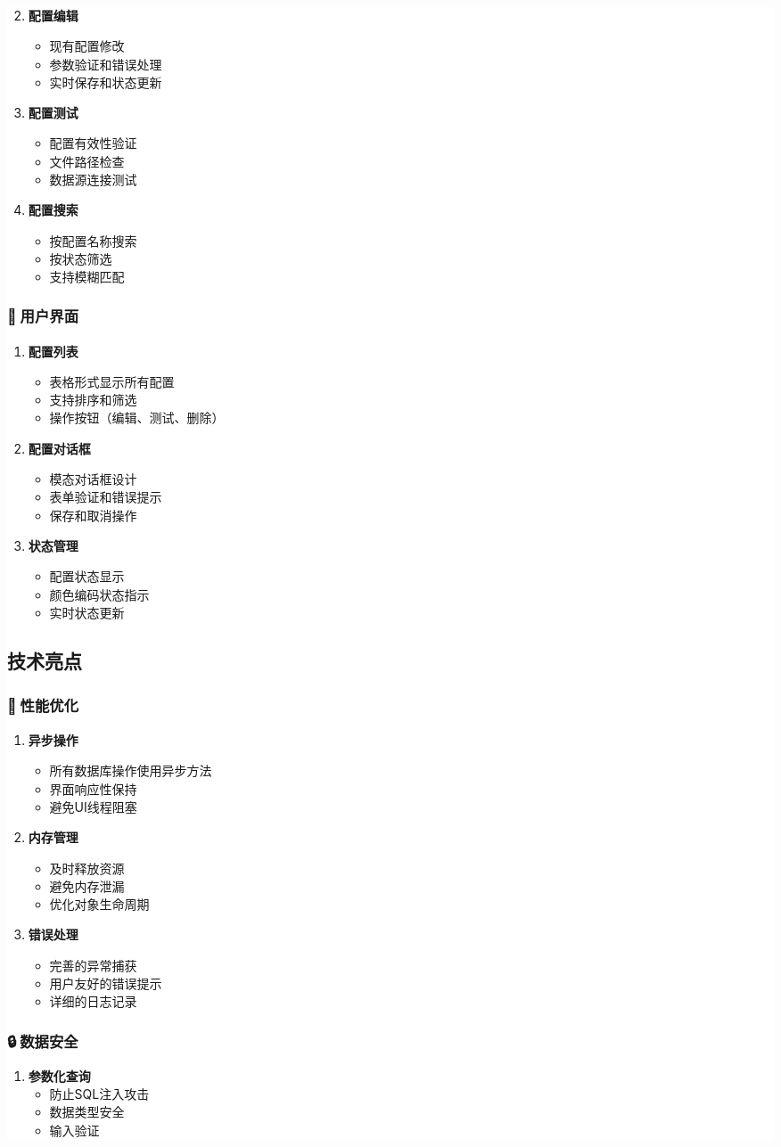 2. **配置编辑**
   - 现有配置修改
   - 参数验证和错误处理
   - 实时保存和状态更新

3. **配置测试**
   - 配置有效性验证
   - 文件路径检查
   - 数据源连接测试

4. **配置搜索**
   - 按配置名称搜索
   - 按状态筛选
   - 支持模糊匹配

### 🎨 用户界面

1. **配置列表**
   - 表格形式显示所有配置
   - 支持排序和筛选
   - 操作按钮（编辑、测试、删除）

2. **配置对话框**
   - 模态对话框设计
   - 表单验证和错误提示
   - 保存和取消操作

3. **状态管理**
   - 配置状态显示
   - 颜色编码状态指示
   - 实时状态更新

## 技术亮点

### 🚀 性能优化

1. **异步操作**
   - 所有数据库操作使用异步方法
   - 界面响应性保持
   - 避免UI线程阻塞

2. **内存管理**
   - 及时释放资源
   - 避免内存泄漏
   - 优化对象生命周期

3. **错误处理**
   - 完善的异常捕获
   - 用户友好的错误提示
   - 详细的日志记录

### 🔒 数据安全

1. **参数化查询**
   - 防止SQL注入攻击
   - 数据类型安全
   - 输入验证
